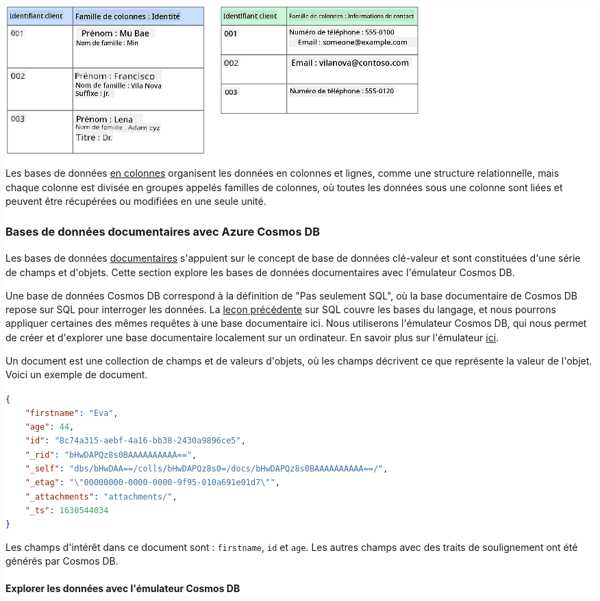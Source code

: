 ![Représentation graphique d'une base de données en colonnes montrant une base client avec deux familles de colonnes nommées Identité et Infos de contact](../../../../translated_images/columnar-db.ffcfe73c3e9063a8c8f93f8ace85e1200863584b1e324eb5159d8ca10f62ec04.fr.png)

Les bases de données [en colonnes](https://docs.microsoft.com/fr-fr/azure/architecture/data-guide/big-data/non-relational-data#columnar-data-stores) organisent les données en colonnes et lignes, comme une structure relationnelle, mais chaque colonne est divisée en groupes appelés familles de colonnes, où toutes les données sous une colonne sont liées et peuvent être récupérées ou modifiées en une seule unité.

### Bases de données documentaires avec Azure Cosmos DB

Les bases de données [documentaires](https://docs.microsoft.com/fr-fr/azure/architecture/data-guide/big-data/non-relational-data#document-data-stores) s'appuient sur le concept de base de données clé-valeur et sont constituées d'une série de champs et d'objets. Cette section explore les bases de données documentaires avec l'émulateur Cosmos DB.

Une base de données Cosmos DB correspond à la définition de "Pas seulement SQL", où la base documentaire de Cosmos DB repose sur SQL pour interroger les données. La [leçon précédente](../05-relational-databases/README.md) sur SQL couvre les bases du langage, et nous pourrons appliquer certaines des mêmes requêtes à une base documentaire ici. Nous utiliserons l'émulateur Cosmos DB, qui nous permet de créer et d'explorer une base documentaire localement sur un ordinateur. En savoir plus sur l'émulateur [ici](https://docs.microsoft.com/fr-fr/azure/cosmos-db/local-emulator?tabs=ssl-netstd21).

Un document est une collection de champs et de valeurs d'objets, où les champs décrivent ce que représente la valeur de l'objet. Voici un exemple de document.

```json
{
    "firstname": "Eva",
    "age": 44,
    "id": "8c74a315-aebf-4a16-bb38-2430a9896ce5",
    "_rid": "bHwDAPQz8s0BAAAAAAAAAA==",
    "_self": "dbs/bHwDAA==/colls/bHwDAPQz8s0=/docs/bHwDAPQz8s0BAAAAAAAAAA==/",
    "_etag": "\"00000000-0000-0000-9f95-010a691e01d7\"",
    "_attachments": "attachments/",
    "_ts": 1630544034
}
```

Les champs d'intérêt dans ce document sont : `firstname`, `id` et `age`. Les autres champs avec des traits de soulignement ont été générés par Cosmos DB.

#### Explorer les données avec l'émulateur Cosmos DB

